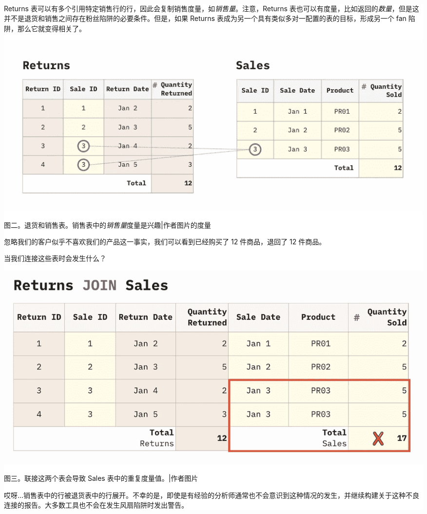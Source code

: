 Returns 表可以有多个引用特定销售行的行，因此会复制销售度量，如*销售量*。注意，Returns 表也可以有度量，比如返回的*数量*，但是这并不是退货和销售之间存在粉丝陷阱的必要条件。但是，如果 Returns 表成为另一个具有类似多对一配置的表的目标，形成另一个 fan 陷阱，那么它就变得相关了。

![](img/af557246056cf4cd9a61896234d66ce1.png)

图二。退货和销售表。销售表中的*销售量*度量是兴趣|作者图片的度量

忽略我们的客户似乎不喜欢我们的产品这一事实，我们可以看到已经购买了 12 件商品，退回了 12 件商品。

当我们连接这些表时会发生什么？

![](img/682a7c1401069f03c35084f4557c9d5e.png)

图三。联接这两个表会导致 Sales 表中的重复度量值。|作者图片

哎呀…销售表中的行被退货表中的行展开。不幸的是，即使是有经验的分析师通常也不会意识到这种情况的发生，并继续构建关于这种不良连接的报告。大多数工具也不会在发生风扇陷阱时发出警告。

